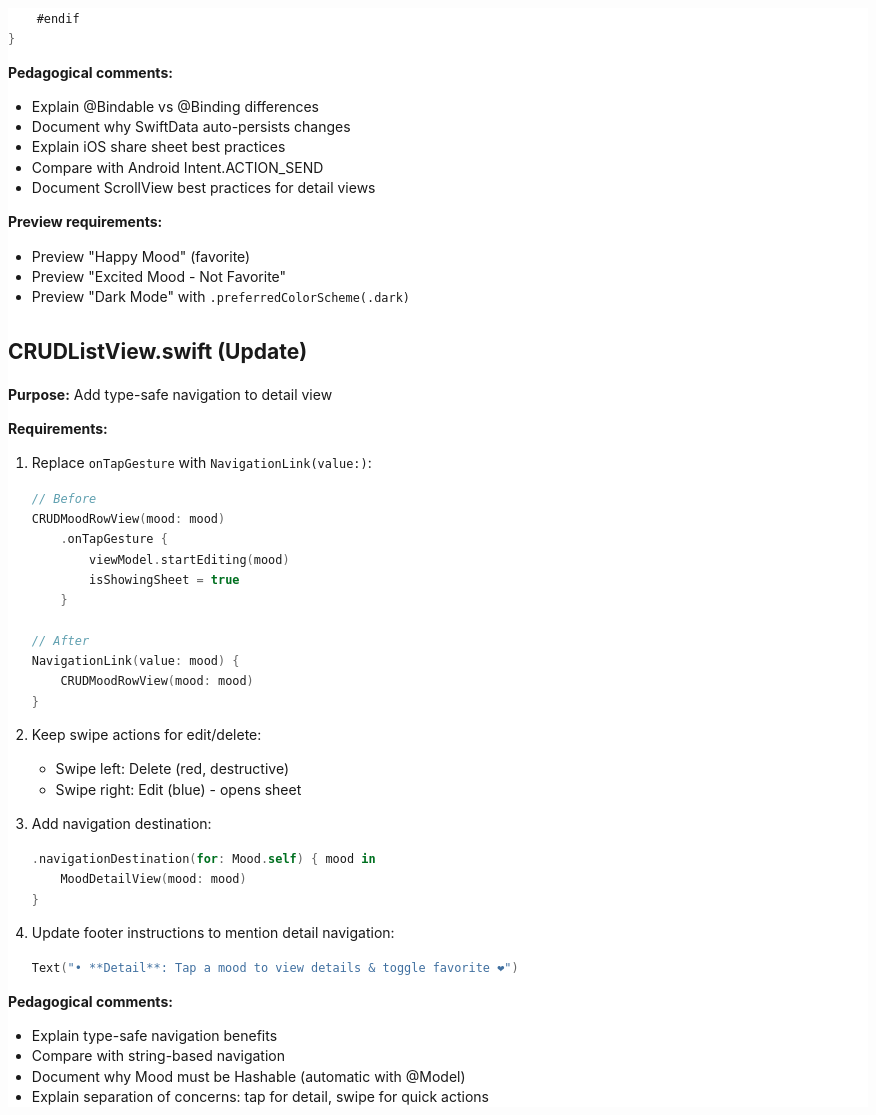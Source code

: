 ```swift
    #endif
}
```

**Pedagogical comments:**
- Explain @Bindable vs @Binding differences
- Document why SwiftData auto-persists changes
- Explain iOS share sheet best practices
- Compare with Android Intent.ACTION_SEND
- Document ScrollView best practices for detail views

**Preview requirements:**
- Preview "Happy Mood" (favorite)
- Preview "Excited Mood - Not Favorite"
- Preview "Dark Mode" with `.preferredColorScheme(.dark)`

## CRUDListView.swift (Update)

**Purpose:** Add type-safe navigation to detail view

**Requirements:**
1. Replace `onTapGesture` with `NavigationLink(value:)`:
   ```swift
   // Before
   CRUDMoodRowView(mood: mood)
       .onTapGesture {
           viewModel.startEditing(mood)
           isShowingSheet = true
       }
   
   // After
   NavigationLink(value: mood) {
       CRUDMoodRowView(mood: mood)
   }
   ```

2. Keep swipe actions for edit/delete:
   - Swipe left: Delete (red, destructive)
   - Swipe right: Edit (blue) - opens sheet

3. Add navigation destination:
   ```swift
   .navigationDestination(for: Mood.self) { mood in
       MoodDetailView(mood: mood)
   }
   ```

4. Update footer instructions to mention detail navigation:
   ```swift
   Text("• **Detail**: Tap a mood to view details & toggle favorite ❤️")
   ```

**Pedagogical comments:**
- Explain type-safe navigation benefits
- Compare with string-based navigation
- Document why Mood must be Hashable (automatic with @Model)
- Explain separation of concerns: tap for detail, swipe for quick actions

